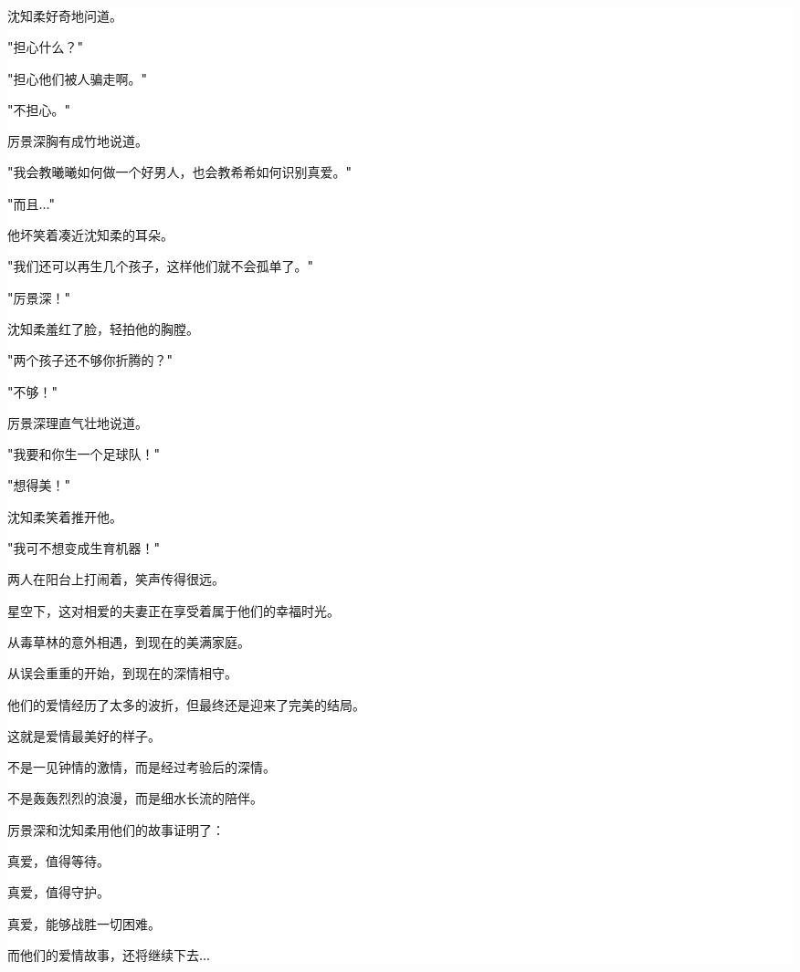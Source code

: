 沈知柔好奇地问道。

"担心什么？"

"担心他们被人骗走啊。"

"不担心。"

厉景深胸有成竹地说道。

"我会教曦曦如何做一个好男人，也会教希希如何识别真爱。"

"而且..."

他坏笑着凑近沈知柔的耳朵。

"我们还可以再生几个孩子，这样他们就不会孤单了。"

"厉景深！"

沈知柔羞红了脸，轻拍他的胸膛。

"两个孩子还不够你折腾的？"

"不够！"

厉景深理直气壮地说道。

"我要和你生一个足球队！"

"想得美！"

沈知柔笑着推开他。

"我可不想变成生育机器！"

两人在阳台上打闹着，笑声传得很远。

星空下，这对相爱的夫妻正在享受着属于他们的幸福时光。

从毒草林的意外相遇，到现在的美满家庭。

从误会重重的开始，到现在的深情相守。

他们的爱情经历了太多的波折，但最终还是迎来了完美的结局。

这就是爱情最美好的样子。

不是一见钟情的激情，而是经过考验后的深情。

不是轰轰烈烈的浪漫，而是细水长流的陪伴。

厉景深和沈知柔用他们的故事证明了：

真爱，值得等待。

真爱，值得守护。

真爱，能够战胜一切困难。

而他们的爱情故事，还将继续下去...
